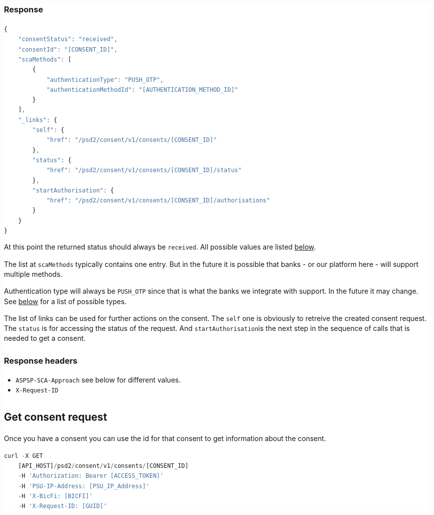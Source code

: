 ### Response
```javascript
{
    "consentStatus": "received",
    "consentId": "[CONSENT_ID]",
    "scaMethods": [
        {
            "authenticationType": "PUSH_OTP",
            "authenticationMethodId": "[AUTHENTICATION_METHOD_ID]"
        }
    ],
    "_links": {
        "self": {
            "href": "/psd2/consent/v1/consents/[CONSENT_ID]"
        },
        "status": {
            "href": "/psd2/consent/v1/consents/[CONSENT_ID]/status"
        },
        "startAuthorisation": {
            "href": "/psd2/consent/v1/consents/[CONSENT_ID]/authorisations"
        }
    }
}
```

At this point the returned status should always be `received`. All possible values are listed [below](#consent-status).

The list at `scaMethods` typically contains one entry. But in the future it is possible that banks - or our platform here - will support multiple methods.

Authentication type will always be `PUSH_OTP` since that is what the banks we integrate with support. In the future it may change. See [below](#authentication-type) for a list of possible types.

The list of links can be used for further actions on the consent. The `self` one is obviously to retreive the created consent request. The `status` is for accessing the status of the request. And `startAuthorisation`is the next step in the sequence of calls that is needed to get a consent.


### Response headers

- `ASPSP-SCA-Approach` see below for different values.
- `X-Request-ID`


## Get consent request

Once you have a consent you can use the id for that consent to get information about the consent.
```javascript
curl -X GET
    [API_HOST]/psd2/consent/v1/consents/[CONSENT_ID]
    -H 'Authorization: Bearer [ACCESS_TOKEN]'
    -H 'PSU-IP-Address: [PSU_IP_Address]'
    -H 'X-BicFi: [BICFI]'
    -H 'X-Request-ID: [GUID]'
```
